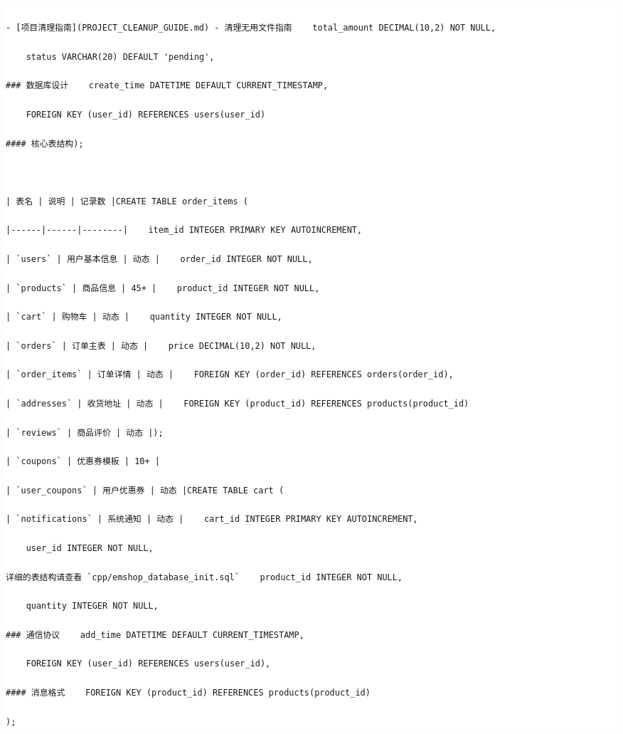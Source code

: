 ```**分层设计体柔性**  

- [项目清理指南](PROJECT_CLEANUP_GUIDE.md) - 清理无用文件指南    total_amount DECIMAL(10,2) NOT NULL,

    status VARCHAR(20) DEFAULT 'pending',

### 数据库设计    create_time DATETIME DEFAULT CURRENT_TIMESTAMP,

    FOREIGN KEY (user_id) REFERENCES users(user_id)

#### 核心表结构);



| 表名 | 说明 | 记录数 |CREATE TABLE order_items (

|------|------|--------|    item_id INTEGER PRIMARY KEY AUTOINCREMENT,

| `users` | 用户基本信息 | 动态 |    order_id INTEGER NOT NULL,

| `products` | 商品信息 | 45+ |    product_id INTEGER NOT NULL,

| `cart` | 购物车 | 动态 |    quantity INTEGER NOT NULL,

| `orders` | 订单主表 | 动态 |    price DECIMAL(10,2) NOT NULL,

| `order_items` | 订单详情 | 动态 |    FOREIGN KEY (order_id) REFERENCES orders(order_id),

| `addresses` | 收货地址 | 动态 |    FOREIGN KEY (product_id) REFERENCES products(product_id)

| `reviews` | 商品评价 | 动态 |);

| `coupons` | 优惠券模板 | 10+ |

| `user_coupons` | 用户优惠券 | 动态 |CREATE TABLE cart (

| `notifications` | 系统通知 | 动态 |    cart_id INTEGER PRIMARY KEY AUTOINCREMENT,

    user_id INTEGER NOT NULL,

详细的表结构请查看 `cpp/emshop_database_init.sql`    product_id INTEGER NOT NULL,

    quantity INTEGER NOT NULL,

### 通信协议    add_time DATETIME DEFAULT CURRENT_TIMESTAMP,

    FOREIGN KEY (user_id) REFERENCES users(user_id),

#### 消息格式    FOREIGN KEY (product_id) REFERENCES products(product_id)

);

``````
